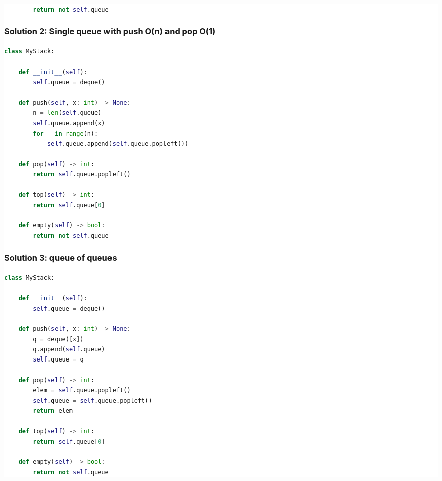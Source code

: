 ```py
        return not self.queue
```

### Solution 2: Single queue with push O(n) and pop O(1)

```py
class MyStack:

    def __init__(self):
        self.queue = deque()

    def push(self, x: int) -> None:
        n = len(self.queue)
        self.queue.append(x)
        for _ in range(n):
            self.queue.append(self.queue.popleft())

    def pop(self) -> int:
        return self.queue.popleft()

    def top(self) -> int:
        return self.queue[0]

    def empty(self) -> bool:
        return not self.queue
```

### Solution 3:  queue of queues

```py
class MyStack:

    def __init__(self):
        self.queue = deque()

    def push(self, x: int) -> None:
        q = deque([x])
        q.append(self.queue)
        self.queue = q

    def pop(self) -> int:
        elem = self.queue.popleft()
        self.queue = self.queue.popleft()
        return elem

    def top(self) -> int:
        return self.queue[0]

    def empty(self) -> bool:
        return not self.queue
```
